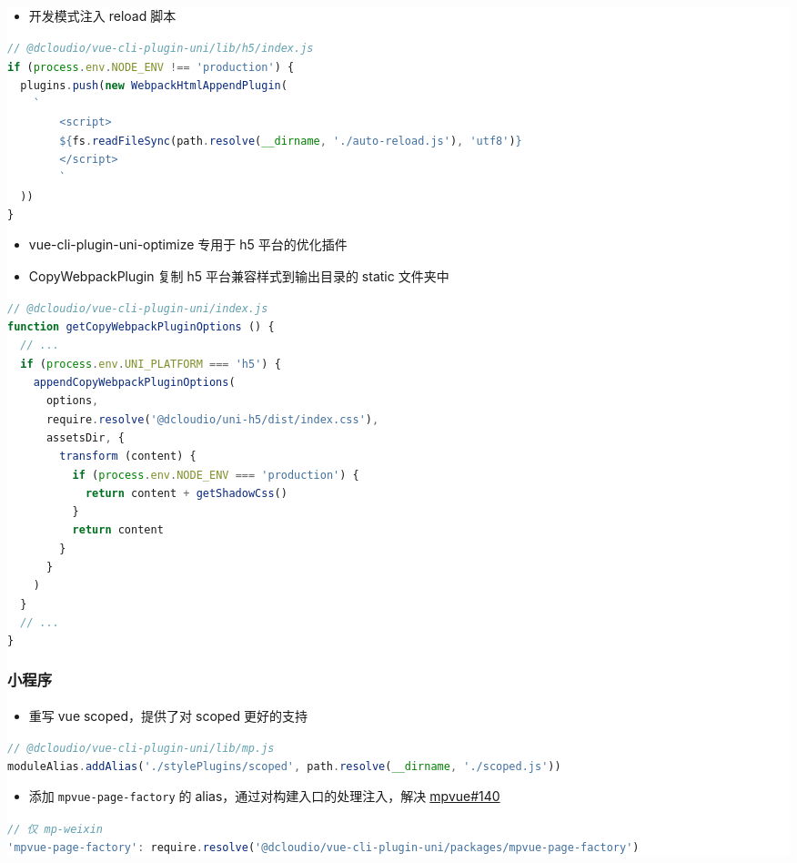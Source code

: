 * 开发模式注入 reload 脚本

``` js
// @dcloudio/vue-cli-plugin-uni/lib/h5/index.js
if (process.env.NODE_ENV !== 'production') {
  plugins.push(new WebpackHtmlAppendPlugin(
    `
        <script>
        ${fs.readFileSync(path.resolve(__dirname, './auto-reload.js'), 'utf8')}
        </script>
        `
  ))
}
```

* vue-cli-plugin-uni-optimize 专用于 h5 平台的优化插件

* CopyWebpackPlugin 复制 h5 平台兼容样式到输出目录的 static 文件夹中

``` js
// @dcloudio/vue-cli-plugin-uni/index.js
function getCopyWebpackPluginOptions () {
  // ...
  if (process.env.UNI_PLATFORM === 'h5') {
    appendCopyWebpackPluginOptions(
      options,
      require.resolve('@dcloudio/uni-h5/dist/index.css'),
      assetsDir, {
        transform (content) {
          if (process.env.NODE_ENV === 'production') {
            return content + getShadowCss()
          }
          return content
        }
      }
    )
  }
  // ...
}
```

### 小程序

* 重写 vue scoped，提供了对 scoped 更好的支持

``` js
// @dcloudio/vue-cli-plugin-uni/lib/mp.js
moduleAlias.addAlias('./stylePlugins/scoped', path.resolve(__dirname, './scoped.js'))
```

* 添加 `mpvue-page-factory` 的 alias，通过对构建入口的处理注入，解决 [mpvue#140](https://github.com/Meituan-Dianping/mpvue/issues/140)

``` js
// 仅 mp-weixin
'mpvue-page-factory': require.resolve('@dcloudio/vue-cli-plugin-uni/packages/mpvue-page-factory')
```
